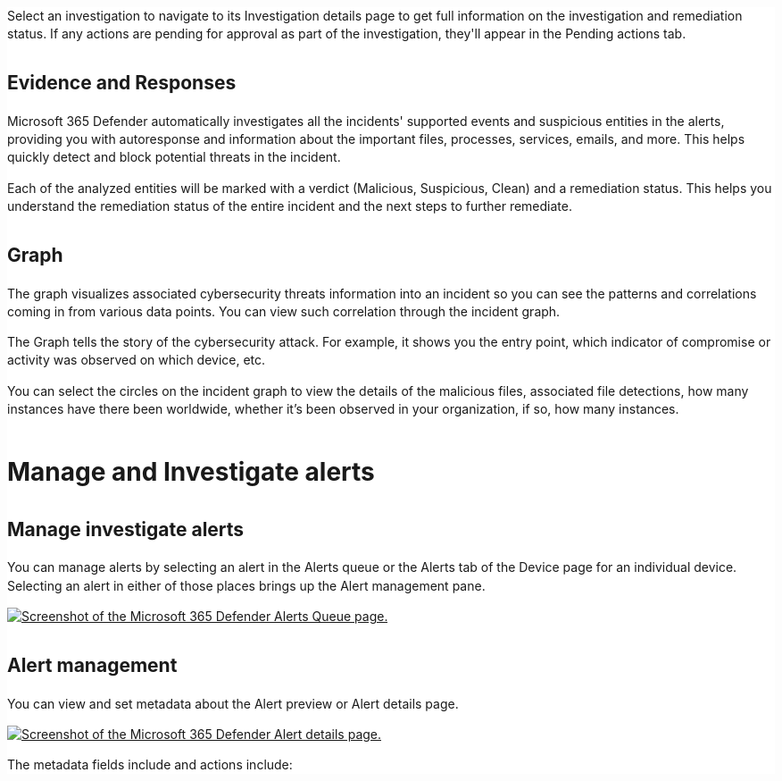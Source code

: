 Select an investigation to navigate to its Investigation details page to get full information on the investigation and remediation status. If any actions are pending for approval as part of the investigation, they'll appear in the Pending actions tab.

## Evidence and Responses

Microsoft 365 Defender automatically investigates all the incidents' supported events and suspicious entities in the alerts, providing you with autoresponse and information about the important files, processes, services, emails, and more. This helps quickly detect and block potential threats in the incident.

Each of the analyzed entities will be marked with a verdict (Malicious, Suspicious, Clean) and a remediation status. This helps you understand the remediation status of the entire incident and the next steps to further remediate.

## Graph

The graph visualizes associated cybersecurity threats information into an incident so you can see the patterns and correlations coming in from various data points. You can view such correlation through the incident graph.

The Graph tells the story of the cybersecurity attack. For example, it shows you the entry point, which indicator of compromise or activity was observed on which device, etc.

You can select the circles on the incident graph to view the details of the malicious files, associated file detections, how many instances have there been worldwide, whether it’s been observed in your organization, if so, how many instances.

# Manage and Investigate alerts

## Manage investigate alerts

You can manage alerts by selecting an alert in the Alerts queue or the Alerts tab of the Device page for an individual device. Selecting an alert in either of those places brings up the Alert management pane.

[![Screenshot of the Microsoft 365 Defender Alerts Queue page.](https://learn.microsoft.com/en-us/training/wwl-sci/mitigate-incidents-microsoft-365-defender/media/alert-queue.png)](https://learn.microsoft.com/en-us/training/wwl-sci/mitigate-incidents-microsoft-365-defender/media/alert-queue.png#lightbox)

## Alert management

You can view and set metadata about the Alert preview or Alert details page.

[![Screenshot of the Microsoft 365 Defender Alert details page.](https://learn.microsoft.com/en-us/training/wwl-sci/mitigate-incidents-microsoft-365-defender/media/alert-manage.png)](https://learn.microsoft.com/en-us/training/wwl-sci/mitigate-incidents-microsoft-365-defender/media/alert-manage.png#lightbox)

The metadata fields include and actions include:
